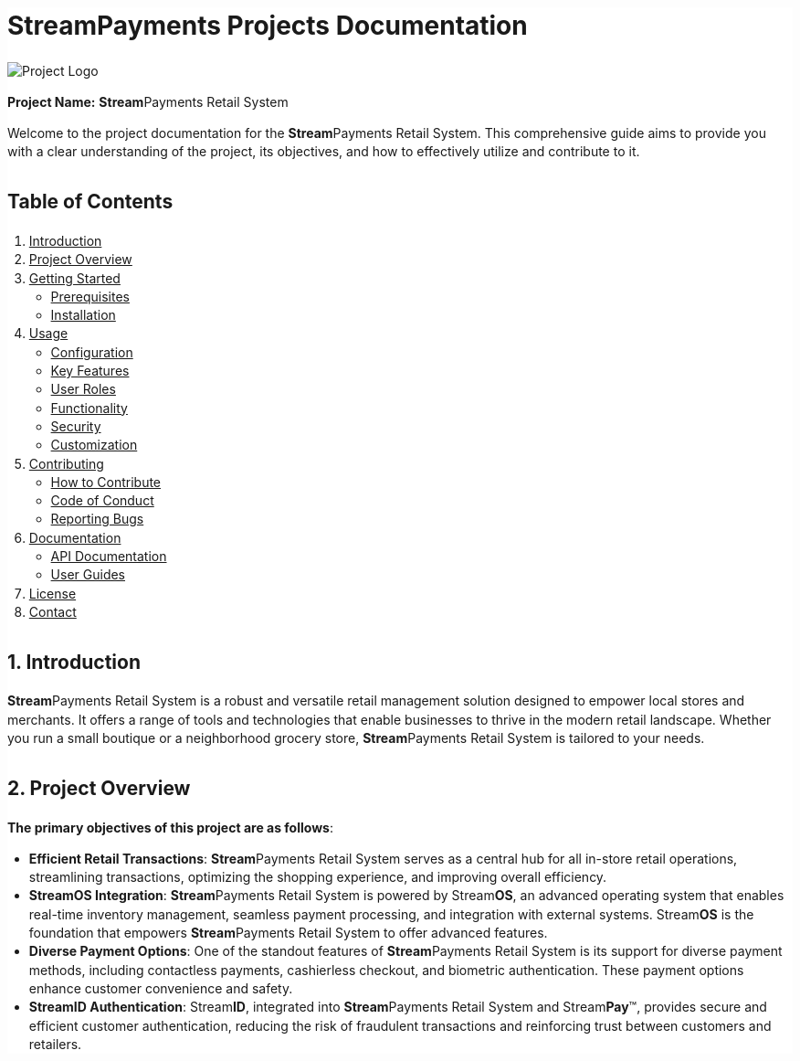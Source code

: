 # **Stream**Payments Projects Documentation

![Project Logo](project_logo.png)

**Project Name:** **Stream**Payments Retail System

Welcome to the project documentation for the **Stream**Payments Retail System. This comprehensive guide aims to provide you with a clear understanding of the project, its objectives, and how to effectively utilize and contribute to it.

## Table of Contents

1. [Introduction](#introduction)
2. [Project Overview](#project-overview)
3. [Getting Started](#getting-started)
   - [Prerequisites](#prerequisites)
   - [Installation](#installation)
4. [Usage](#usage)
   - [Configuration](#configuration)
   - [Key Features](#key-features)
   - [User Roles](#user-roles)
   - [Functionality](#functionality)
   - [Security](#security)
   - [Customization](#customization)
5. [Contributing](#contributing)
   - [How to Contribute](#how-to-contribute)
   - [Code of Conduct](#code-of-conduct)
   - [Reporting Bugs](#reporting-bugs)
6. [Documentation](#documentation)
   - [API Documentation](#api-documentation)
   - [User Guides](#user-guides)
7. [License](#license)
8. [Contact](#contact)

## 1. Introduction <a name="introduction"></a>

**Stream**Payments Retail System is a robust and versatile retail management solution designed to empower local stores and merchants. It offers a range of tools and technologies that enable businesses to thrive in the modern retail landscape. Whether you run a small boutique or a neighborhood grocery store, **Stream**Payments Retail System is tailored to your needs.

## 2. Project Overview <a name="project-overview"></a>

**The primary objectives of this project are as follows**:

- **Efficient Retail Transactions**: **Stream**Payments Retail System serves as a central hub for all in-store retail operations, streamlining transactions, optimizing the shopping experience, and improving overall efficiency.
- **StreamOS Integration**: **Stream**Payments Retail System is powered by Stream**OS**, an advanced operating system that enables real-time inventory management, seamless payment processing, and integration with external systems. Stream**OS** is the foundation that empowers **Stream**Payments Retail System to offer advanced features.
- **Diverse Payment Options**: One of the standout features of **Stream**Payments Retail System is its support for diverse payment methods, including contactless payments, cashierless checkout, and biometric authentication. These payment options enhance customer convenience and safety.
- **StreamID Authentication**: Stream**ID**, integrated into **Stream**Payments Retail System and Stream**Pay**™, provides secure and efficient customer authentication, reducing the risk of fraudulent transactions and reinforcing trust between customers and retailers.
